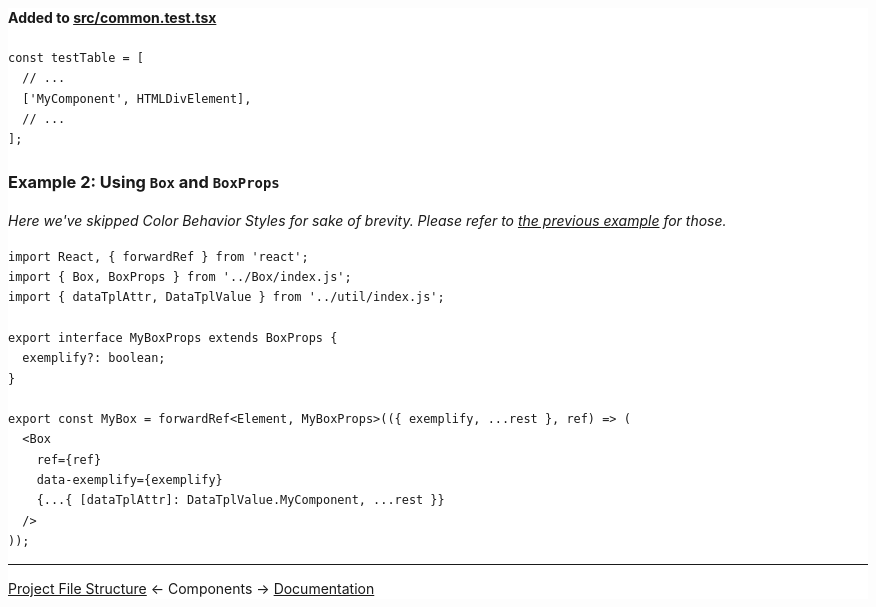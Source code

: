 ```ts
```
#### Added to [src/common.test.tsx](../../src/common.test.tsx)
```tsx
const testTable = [
  // ...
  ['MyComponent', HTMLDivElement],
  // ...
];
```

### Example 2: Using `Box` and `BoxProps`
*Here we've skipped Color Behavior Styles for sake of brevity. Please refer to [the previous example](#example-1-using-commonwithasprops) for those.*
```tsx
import React, { forwardRef } from 'react';
import { Box, BoxProps } from '../Box/index.js';
import { dataTplAttr, DataTplValue } from '../util/index.js';

export interface MyBoxProps extends BoxProps {
  exemplify?: boolean;
}

export const MyBox = forwardRef<Element, MyBoxProps>(({ exemplify, ...rest }, ref) => (
  <Box
    ref={ref}
    data-exemplify={exemplify}
    {...{ [dataTplAttr]: DataTplValue.MyComponent, ...rest }}
  />
));
```
<hr>

[Project File Structure](Project%20File%20Structure.md) ← Components → [Documentation](Documentation.md)
